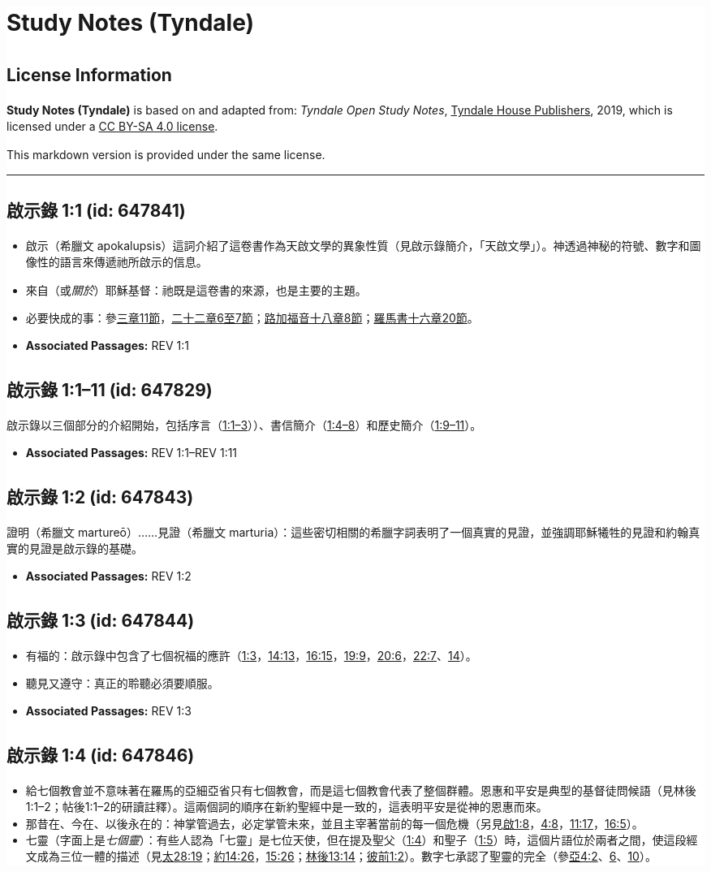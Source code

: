 # Study Notes (Tyndale)

## License Information

**Study Notes (Tyndale)** is based on and adapted from: _Tyndale Open Study Notes_, [Tyndale House Publishers](https://tyndaleopenresources.com/), 2019, which is licensed under a [CC BY-SA 4.0 license](https://creativecommons.org/licenses/by-sa/4.0/legalcode.en).

This markdown version is provided under the same license.



--------------------------------

## 啟示錄 1:1 (id: 647841)

* 啟示（希臘文 apokalupsis）這詞介紹了這卷書作為天啟文學的異象性質（見啟示錄簡介，「天啟文學」）。神透過神秘的符號、數字和圖像性的語言來傳遞祂所啟示的信息。
* 來自（或*關於*）耶穌基督：祂既是這卷書的來源，也是主要的主題。
* 必要快成的事：參[三章11節](https://ref.ly/Rev3:11)，[二十二章6至7節](https://ref.ly/Rev22:6-Rev22:7)；[路加福音十八章8節](https://ref.ly/Luke18:8)；[羅馬書十六章20節](https://ref.ly/Rom16:20)。

* **Associated Passages:** REV 1:1

## 啟示錄 1:1–11 (id: 647829)

啟示錄以三個部分的介紹開始，包括序言（[1:1–3](https://ref.ly/Rev1:1-Rev1:3)））、書信簡介（[1:4–8](https://ref.ly/Rev1:4-Rev1:8)）和歷史簡介（[1:9–11](https://ref.ly/Rev1:9-Rev1:11)）。

* **Associated Passages:** REV 1:1–REV 1:11

## 啟示錄 1:2 (id: 647843)

證明（希臘文 martureō）……見證（希臘文 marturia）：這些密切相關的希臘字詞表明了一個真實的見證，並強調耶穌犧牲的見證和約翰真實的見證是啟示錄的基礎。

* **Associated Passages:** REV 1:2

## 啟示錄 1:3 (id: 647844)

* 有福的：啟示錄中包含了七個祝福的應許（[1:3](https://ref.ly/Rev1:3)，[14:13](https://ref.ly/Rev14:13)，[16:15](https://ref.ly/Rev16:15)，[19:9](https://ref.ly/Rev19:9)，[20:6](https://ref.ly/Rev20:6)，[22:7](https://ref.ly/Rev22:7)、[14](https://ref.ly/Rev22:14)）。
* 聽見又遵守：真正的聆聽必須要順服。

* **Associated Passages:** REV 1:3

## 啟示錄 1:4 (id: 647846)

* 給七個教會並不意味著在羅馬的亞細亞省只有七個教會，而是這七個教會代表了整個群體。恩惠和平安是典型的基督徒問候語（見林後1:1–2；帖後1:1–2的研讀註釋）。這兩個詞的順序在新約聖經中是一致的，這表明平安是從神的恩惠而來。
* 那昔在、今在、以後永在的：神掌管過去，必定掌管未來，並且主宰著當前的每一個危機（另見[啟1:8](https://ref.ly/Rev1:8)，[4:8](https://ref.ly/Rev4:8)，[11:17](https://ref.ly/Rev11:17)，[16:5](https://ref.ly/Rev16:5)）。
* 七靈（字面上是*七個靈*）：有些人認為「七靈」是七位天使，但在提及聖父（[1:4](https://ref.ly/Rev1:4)）和聖子（[1:5](https://ref.ly/Rev1:5)）時，這個片語位於兩者之間，使這段經文成為三位一體的描述（見[太28:19](https://ref.ly/Matt28:19)；[約14:26](https://ref.ly/John14:26)，[15:26](https://ref.ly/John15:26)；[林後13:14](https://ref.ly/2Cor13:14)；[彼前1:2](https://ref.ly/1Pet1:2)）。數字七承認了聖靈的完全（參[亞4:2](https://ref.ly/Zech4:2)、[6](https://ref.ly/Zech4:6)、[10](https://ref.ly/Zech4:10)）。
